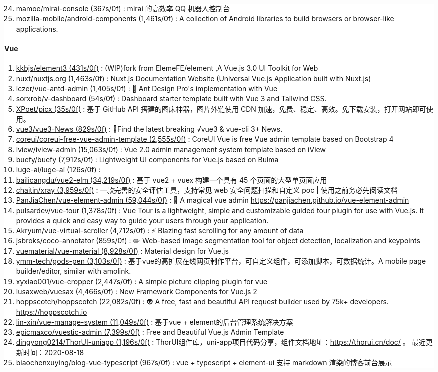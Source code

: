 24. [mamoe/mirai-console (367s/0f)](https://github.com/mamoe/mirai-console) : mirai 的高效率 QQ 机器人控制台
25. [mozilla-mobile/android-components (1,461s/0f)](https://github.com/mozilla-mobile/android-components) : A collection of Android libraries to build browsers or browser-like applications.

#### Vue
1. [kkbjs/element3 (431s/0f)](https://github.com/kkbjs/element3) : (WIP)fork from ElemeFE/element ,A Vue.js 3.0 UI Toolkit for Web
2. [nuxt/nuxtjs.org (1,463s/0f)](https://github.com/nuxt/nuxtjs.org) : Nuxt.js Documentation Website (Universal Vue.js Application built with Nuxt.js)
3. [iczer/vue-antd-admin (1,405s/0f)](https://github.com/iczer/vue-antd-admin) : 🐜 Ant Design Pro's implementation with Vue
4. [sorxrob/v-dashboard (54s/0f)](https://github.com/sorxrob/v-dashboard) : Dashboard starter template built with Vue 3 and Tailwind CSS.
5. [XPoet/picx (35s/0f)](https://github.com/XPoet/picx) : 基于 GitHub API 搭建的图床神器，图片外链使用 CDN 加速，免费、稳定、高效。免下载安装，打开网站即可使用。
6. [vue3/vue3-News (829s/0f)](https://github.com/vue3/vue3-News) : 🎯Find the latest breaking √vue3 & vue-cli 3+ News.
7. [coreui/coreui-free-vue-admin-template (2,555s/0f)](https://github.com/coreui/coreui-free-vue-admin-template) : CoreUI Vue is free Vue admin template based on Bootstrap 4
8. [iview/iview-admin (15,063s/0f)](https://github.com/iview/iview-admin) : Vue 2.0 admin management system template based on iView
9. [buefy/buefy (7,912s/0f)](https://github.com/buefy/buefy) : Lightweight UI components for Vue.js based on Bulma
10. [luge-ai/luge-ai (126s/0f)](https://github.com/luge-ai/luge-ai) : 
11. [bailicangdu/vue2-elm (34,219s/0f)](https://github.com/bailicangdu/vue2-elm) : 基于 vue2 + vuex 构建一个具有 45 个页面的大型单页面应用
12. [chaitin/xray (3,959s/0f)](https://github.com/chaitin/xray) : 一款完善的安全评估工具，支持常见 web 安全问题扫描和自定义 poc | 使用之前务必先阅读文档
13. [PanJiaChen/vue-element-admin (59,044s/0f)](https://github.com/PanJiaChen/vue-element-admin) : 🎉 A magical vue admin https://panjiachen.github.io/vue-element-admin
14. [pulsardev/vue-tour (1,378s/0f)](https://github.com/pulsardev/vue-tour) : Vue Tour is a lightweight, simple and customizable guided tour plugin for use with Vue.js. It provides a quick and easy way to guide your users through your application.
15. [Akryum/vue-virtual-scroller (4,712s/0f)](https://github.com/Akryum/vue-virtual-scroller) : ⚡️ Blazing fast scrolling for any amount of data
16. [jsbroks/coco-annotator (859s/0f)](https://github.com/jsbroks/coco-annotator) : ✏️ Web-based image segmentation tool for object detection, localization and keypoints
17. [vuematerial/vue-material (8,928s/0f)](https://github.com/vuematerial/vue-material) : Material design for Vue.js
18. [ymm-tech/gods-pen (3,103s/0f)](https://github.com/ymm-tech/gods-pen) : 基于vue的高扩展在线网页制作平台，可自定义组件，可添加脚本，可数据统计。A mobile page builder/editor, similar with amolink.
19. [xyxiao001/vue-cropper (2,447s/0f)](https://github.com/xyxiao001/vue-cropper) : A simple picture clipping plugin for vue
20. [lusaxweb/vuesax (4,466s/0f)](https://github.com/lusaxweb/vuesax) : New Framework Components for Vue.js 2
21. [hoppscotch/hoppscotch (22,082s/0f)](https://github.com/hoppscotch/hoppscotch) : 👽 A free, fast and beautiful API request builder used by 75k+ developers. https://hoppscotch.io
22. [lin-xin/vue-manage-system (11,049s/0f)](https://github.com/lin-xin/vue-manage-system) : 基于vue + element的后台管理系统解决方案
23. [epicmaxco/vuestic-admin (7,399s/0f)](https://github.com/epicmaxco/vuestic-admin) : Free and Beautiful Vue.js Admin Template
24. [dingyong0214/ThorUI-uniapp (1,196s/0f)](https://github.com/dingyong0214/ThorUI-uniapp) : ThorUI组件库，uni-app项目代码分享，组件文档地址：https://thorui.cn/doc/ 。 最近更新时间：2020-08-18
25. [biaochenxuying/blog-vue-typescript (967s/0f)](https://github.com/biaochenxuying/blog-vue-typescript) : vue + typescript + element-ui 支持 markdown 渲染的博客前台展示
